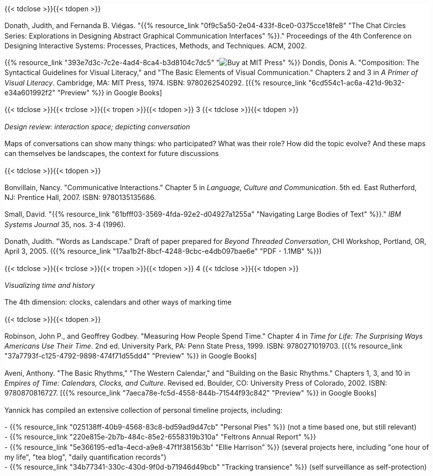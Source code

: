 {{< tdclose >}}{{< tdopen >}}

Donath, Judith, and Fernanda B. Viégas. "{{% resource_link "0f9c5a50-2e04-433f-8ce0-0375cce18fe8" "The Chat Circles Series: Explorations in Designing Abstract Graphical Communication Interfaces" %}}." Proceedings of the 4th Conference on Designing Interactive Systems: Processes, Practices, Methods, and Techniques. ACM, 2002.

{{% resource_link "393e7d3c-7c2e-4ad4-8ca4-b3d8104c7dc5" "![Buy at MIT Press](/images/mp_logo.gif)" %}} Dondis, Donis A. "Composition: The Syntactical Guidelines for Visual Literacy," and "The Basic Elements of Visual Communication." Chapters 2 and 3 in *A Primer of Visual Literacy*. Cambridge, MA: MIT Press, 1974. ISBN: 9780262540292. \[{{% resource_link "6cd554c1-ac6a-421d-9b32-e34a601992f2" "Preview" %}} in Google Books\]

{{< tdclose >}}{{< trclose >}}{{< tropen >}}{{< tdopen >}}
3
{{< tdclose >}}{{< tdopen >}}

*Design review: interaction space; depicting conversation*

Maps of conversations can show many things: who participated? What was their role? How did the topic evolve? And these maps can themselves be landscapes, the context for future discussions

{{< tdclose >}}{{< tdopen >}}

Bonvillain, Nancy. "Communicative Interactions." Chapter 5 in *Language, Culture and Communication*. 5th ed. East Rutherford, NJ: Prentice Hall, 2007. ISBN: 9780135135686.

Small, David. "{{% resource_link "61bfff03-3569-4fda-92e2-d04927a1255a" "Navigating Large Bodies of Text" %}}." *IBM Systems Journal* 35, nos. 3-4 (1996).

Donath, Judith. "Words as Landscape." Draft of paper prepared for *Beyond Threaded Conversation*, CHI Workshop, Portland, OR, April 3, 2005. ({{% resource_link "17aa1b2f-8bcf-4248-9cbc-e4db097bae6e" "PDF - 1.1MB" %}})

{{< tdclose >}}{{< trclose >}}{{< tropen >}}{{< tdopen >}}
4
{{< tdclose >}}{{< tdopen >}}

*Visualizing time and history*

The 4th dimension: clocks, calendars and other ways of marking time

{{< tdclose >}}{{< tdopen >}}

Robinson, John P., and Geoffrey Godbey. "Measuring How People Spend Time." Chapter 4 in *Time for Life: The Surprising Ways Americans Use Their Time*. 2nd ed. University Park, PA: Penn State Press, 1999. ISBN: 9780271019703. \[{{% resource_link "37a7793f-c125-4792-9898-474f71d55dd4" "Preview" %}} in Google Books\]

Aveni, Anthony. "The Basic Rhythms," "The Western Calendar," and "Building on the Basic Rhythms." Chapters 1, 3, and 10 in *Empires of Time: Calendars, Clocks, and Culture*. Revised ed. Boulder, CO: University Press of Colorado, 2002. ISBN: 9780870816727. \[{{% resource_link "7aeca78e-fc5d-4558-844b-71544f93c842" "Preview" %}} in Google Books\]

Yannick has compiled an extensive collection of personal timeline projects, including:

\- {{% resource_link "025138ff-40b9-4568-83c8-bd59ad9d47cb" "Personal Pies" %}} (not a time based one, but still relevant)      
\- {{% resource_link "220e815e-2b7b-484c-85e2-6558319b310a" "Feltrons Annual Report" %}}      
\- {{% resource_link "5e366195-ed1a-4ecd-a9e8-47f1f381563b" "Ellie Harrison" %}} (several projects here, including "one hour of my life", "tea blog", "daily quantification records")      
\- {{% resource_link "34b77341-330c-430d-9f0d-b71946d49bcb" "Tracking transience" %}} (self surveillance as self-protection)
